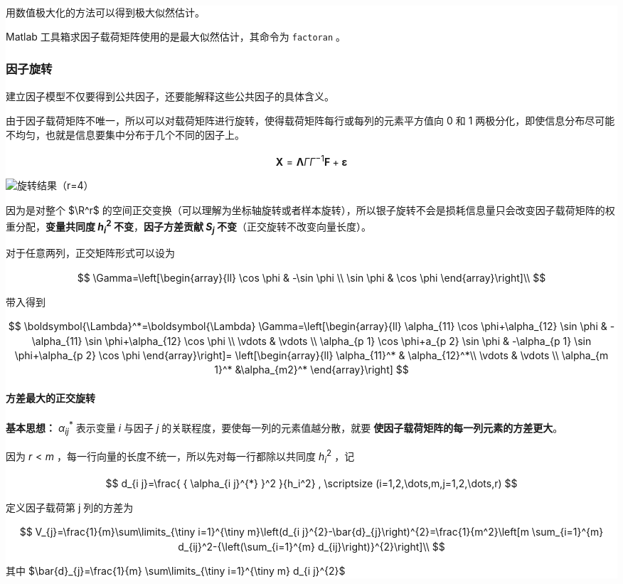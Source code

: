 用数值极大化的方法可以得到极大似然估计。

Matlab 工具箱求因子载荷矩阵使用的是最大似然估计，其命令为 `factoran` 。

### 因子旋转

建立因子模型不仅要得到公共因子，还要能解释这些公共因子的具体含义。

由于因子载荷矩阵不唯一，所以可以对载荷矩阵进行旋转，使得载荷矩阵每行或每列的元素平方值向 $0$ 和 $1$ 两极分化，即使信息分布尽可能不均匀，也就是信息要集中分布于几个不同的因子上。

$$
\boldsymbol{X} = \boldsymbol{\Lambda }\Gamma {\Gamma ^{ - 1}} \boldsymbol{F} + \boldsymbol{\varepsilon}
$$

![旋转结果（r=4）](https://s2.loli.net/2022/02/18/jwF6TtrqLuAHeoD.png)

因为是对整个 $\R^r$ 的空间正交变换（可以理解为坐标轴旋转或者样本旋转），所以银子旋转不会是损耗信息量只会改变因子载荷矩阵的权重分配，**变量共同度 $h_i^2$ 不变**，**因子方差贡献 $S_j$ 不变**（正交旋转不改变向量长度）。

对于任意两列，正交矩阵形式可以设为

$$
\Gamma=\left[\begin{array}{ll} \cos \phi & -\sin \phi \\ \sin \phi & \cos \phi \end{array}\right]\\
$$

带入得到

$$
\boldsymbol{\Lambda}^*=\boldsymbol{\Lambda} \Gamma=\left[\begin{array}{ll} \alpha_{11} \cos \phi+\alpha_{12} \sin \phi & -\alpha_{11} \sin \phi+\alpha_{12} \cos \phi \\ \vdots & \vdots \\ \alpha_{p 1} \cos \phi+a_{p 2} \sin \phi & -\alpha_{p 1} \sin \phi+\alpha_{p 2} \cos \phi \end{array}\right]=
\left[\begin{array}{ll}
\alpha_{11}^* &  \alpha_{12}^*\\
 \vdots &  \vdots \\ 
\alpha_{m 1}^* &\alpha_{m2}^*
\end{array}\right]
$$

#### 方差最大的正交旋转

**基本思想：** $\alpha_{ij}^*$ 表示变量 $i$ 与因子 $j$ 的关联程度，要使每一列的元素值越分散，就要 **使因子载荷矩阵的每一列元素的方差更大**。

因为 $r<m$ ，每一行向量的长度不统一，所以先对每一行都除以共同度 $h_i^2$ ，记

$$
d_{i j}=\frac{ { \alpha_{i j}^{*} }^2 }{h_i^2} , \scriptsize  (i=1,2,\dots,m,j=1,2,\dots,r)
$$

定义因子载荷第 j 列的方差为

$$
V_{j}=\frac{1}{m}\sum\limits_{\tiny i=1}^{\tiny m}\left(d_{i j}^{2}-\bar{d}_{j}\right)^{2}=\frac{1}{m^2}\left[m \sum_{i=1}^{m} d_{ij}^2-{\left(\sum_{i=1}^{m} d_{ij}\right)}^{2}\right]\\
$$

其中 $\bar{d}_{j}=\frac{1}{m} \sum\limits_{\tiny i=1}^{\tiny m} d_{i j}^{2}$


[^1]: 司守奎 孙兆亮. 数学建模算法与运用[M]. 第2版. 第240页.
[^2]: https://zhuanlan.zhihu.com/p/340497643
[^3]: https://www.jianshu.com/p/2456837720fb
[^4]: https://zhuanlan.zhihu.com/p/24008426
[^5]: 高惠璇. 应用多元统计分析[M]. 第2版. 第310页.
[^6]: Wolfgang Hardle Leopold Simar. Applied Multivariate Statistical Analysis[M].